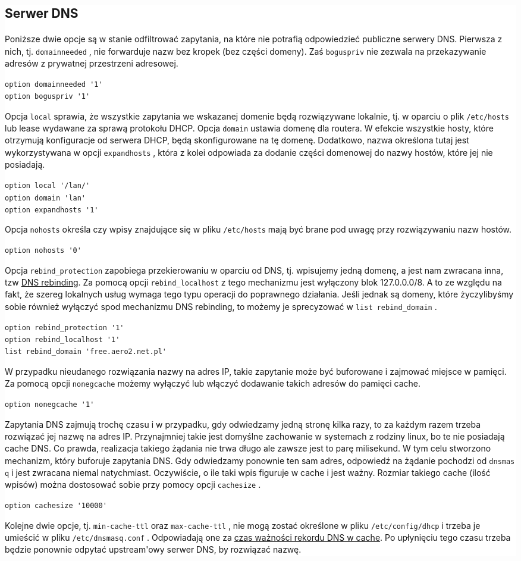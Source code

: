 ## Serwer DNS

Poniższe dwie opcje są w stanie odfiltrować zapytania, na które nie potrafią odpowiedzieć publiczne
serwery DNS. Pierwsza z nich, tj. `domainneeded` , nie forwarduje nazw bez kropek (bez części
domeny). Zaś `boguspriv` nie zezwala na przekazywanie adresów z prywatnej przestrzeni adresowej.

    option domainneeded '1'
    option boguspriv '1'

Opcja `local` sprawia, że wszystkie zapytania we wskazanej domenie będą rozwiązywane lokalnie, tj.
w oparciu o plik `/etc/hosts` lub lease wydawane za sprawą protokołu DHCP. Opcja `domain` ustawia
domenę dla routera. W efekcie wszystkie hosty, które otrzymują konfiguracje od serwera DHCP, będą
skonfigurowane na tę domenę. Dodatkowo, nazwa określona tutaj jest wykorzystywana w opcji
`expandhosts` , która z kolei odpowiada za dodanie części domenowej do nazwy hostów, które jej nie
posiadają.

    option local '/lan/'
    option domain 'lan'
    option expandhosts '1'

Opcja `nohosts` określa czy wpisy znajdujące się w pliku `/etc/hosts` mają być brane pod uwagę przy
rozwiązywaniu nazw hostów.

    option nohosts '0'

Opcja `rebind_protection` zapobiega przekierowaniu w oparciu od DNS, tj. wpisujemy jedną domenę, a
jest nam zwracana inna, tzw [DNS rebinding][3]. Za pomocą opcji `rebind_localhost` z tego
mechanizmu jest wyłączony blok 127.0.0.0/8. A to ze względu na fakt, że szereg lokalnych usług
wymaga tego typu operacji do poprawnego działania. Jeśli jednak są domeny, które życzylibyśmy sobie
również wyłączyć spod mechanizmu DNS rebinding, to możemy je sprecyzować w `list rebind_domain` .

    option rebind_protection '1'
    option rebind_localhost '1'
    list rebind_domain 'free.aero2.net.pl'

W przypadku nieudanego rozwiązania nazwy na adres IP, takie zapytanie może być buforowane i zajmować
miejsce w pamięci. Za pomocą opcji `nonegcache` możemy wyłączyć lub włączyć dodawanie takich adresów
do pamięci cache.

    option nonegcache '1'

Zapytania DNS zajmują trochę czasu i w przypadku, gdy odwiedzamy jedną stronę kilka razy, to za
każdym razem trzeba rozwiązać jej nazwę na adres IP. Przynajmniej takie jest domyślne zachowanie w
systemach z rodziny linux, bo te nie posiadają cache DNS. Co prawda, realizacja takiego żądania nie
trwa długo ale zawsze jest to parę milisekund. W tym celu stworzono mechanizm, który buforuje
zapytania DNS. Gdy odwiedzamy ponownie ten sam adres, odpowiedź na żądanie pochodzi od `dnsmasq` i
jest zwracana niemal natychmiast. Oczywiście, o ile taki wpis figuruje w cache i jest ważny. Rozmiar
takiego cache (ilość wpisów) można dostosować sobie przy pomocy opcji `cachesize` .

    option cachesize '10000'

Kolejne dwie opcje, tj. `min-cache-ttl` oraz `max-cache-ttl` , nie mogą zostać określone w pliku
`/etc/config/dhcp` i trzeba je umieścić w pliku `/etc/dnsmasq.conf` . Odpowiadają one za [czas
ważności rekordu DNS w cache][4]. Po upłynięciu tego czasu trzeba będzie ponownie odpytać
upstream'owy serwer DNS, by rozwiązać nazwę.


[1]: http://www.thekelleys.org.uk/dnsmasq/doc.html
[2]: https://wiki.openwrt.org/doc/uci/dhcp
[3]: https://en.wikipedia.org/wiki/DNS_rebinding
[4]: https://en.wikipedia.org/wiki/Time_to_live#DNS_records
[5]: https://www.iana.org/assignments/bootp-dhcp-parameters/bootp-dhcp-parameters.xml